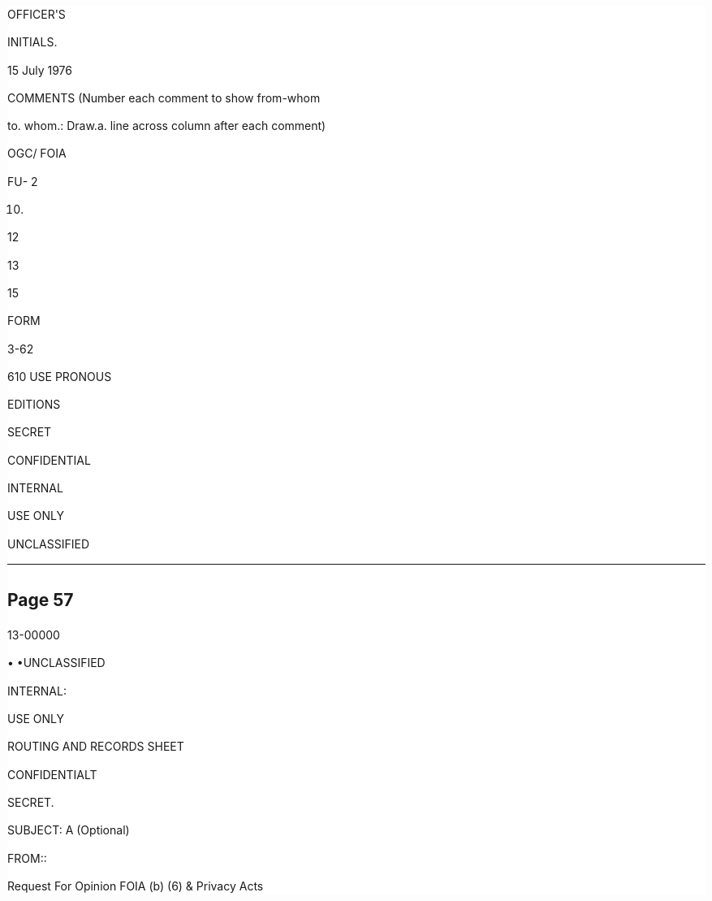 OFFICER'S

INITIALS.

15 July 1976

COMMENTS (Number each comment to show from-whom

to. whom.: Draw.a. line across column after each comment)

OGC/ FOIA

FU- 2

10.

12

13

15

FORM

3-62

610 USE PRONOUS

EDITIONS

SECRET

CONFIDENTIAL

INTERNAL

USE ONLY

UNCLASSIFIED

---

## Page 57

13-00000

• •UNCLASSIFIED

INTERNAL:

USE ONLY

ROUTING AND RECORDS SHEET

CONFIDENTIALT

SECRET.

SUBJECT: A (Optional)

FROM::

Request For Opinion FOIA (b) (6) & Privacy Acts

